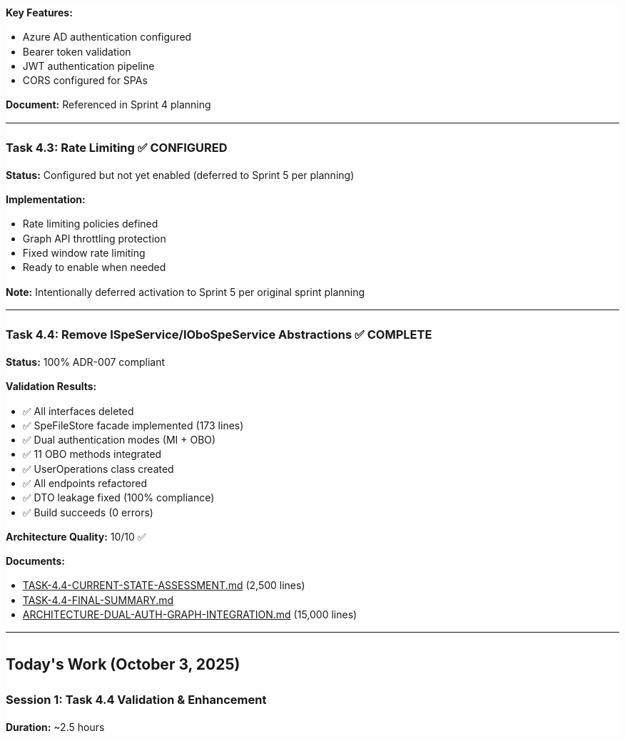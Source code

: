 **Key Features:**
- Azure AD authentication configured
- Bearer token validation
- JWT authentication pipeline
- CORS configured for SPAs

**Document:** Referenced in Sprint 4 planning

---

### Task 4.3: Rate Limiting ✅ **CONFIGURED**

**Status:** Configured but not yet enabled (deferred to Sprint 5 per planning)

**Implementation:**
- Rate limiting policies defined
- Graph API throttling protection
- Fixed window rate limiting
- Ready to enable when needed

**Note:** Intentionally deferred activation to Sprint 5 per original sprint planning

---

### Task 4.4: Remove ISpeService/IOboSpeService Abstractions ✅ **COMPLETE**

**Status:** 100% ADR-007 compliant

**Validation Results:**
- ✅ All interfaces deleted
- ✅ SpeFileStore facade implemented (173 lines)
- ✅ Dual authentication modes (MI + OBO)
- ✅ 11 OBO methods integrated
- ✅ UserOperations class created
- ✅ All endpoints refactored
- ✅ DTO leakage fixed (100% compliance)
- ✅ Build succeeds (0 errors)

**Architecture Quality:** 10/10 ✅

**Documents:**
- [TASK-4.4-CURRENT-STATE-ASSESSMENT.md](TASK-4.4-CURRENT-STATE-ASSESSMENT.md) (2,500 lines)
- [TASK-4.4-FINAL-SUMMARY.md](TASK-4.4-FINAL-SUMMARY.md)
- [ARCHITECTURE-DUAL-AUTH-GRAPH-INTEGRATION.md](../../docs/architecture/ARCHITECTURE-DUAL-AUTH-GRAPH-INTEGRATION.md) (15,000 lines)

---

## Today's Work (October 3, 2025)

### Session 1: Task 4.4 Validation & Enhancement

**Duration:** ~2.5 hours
